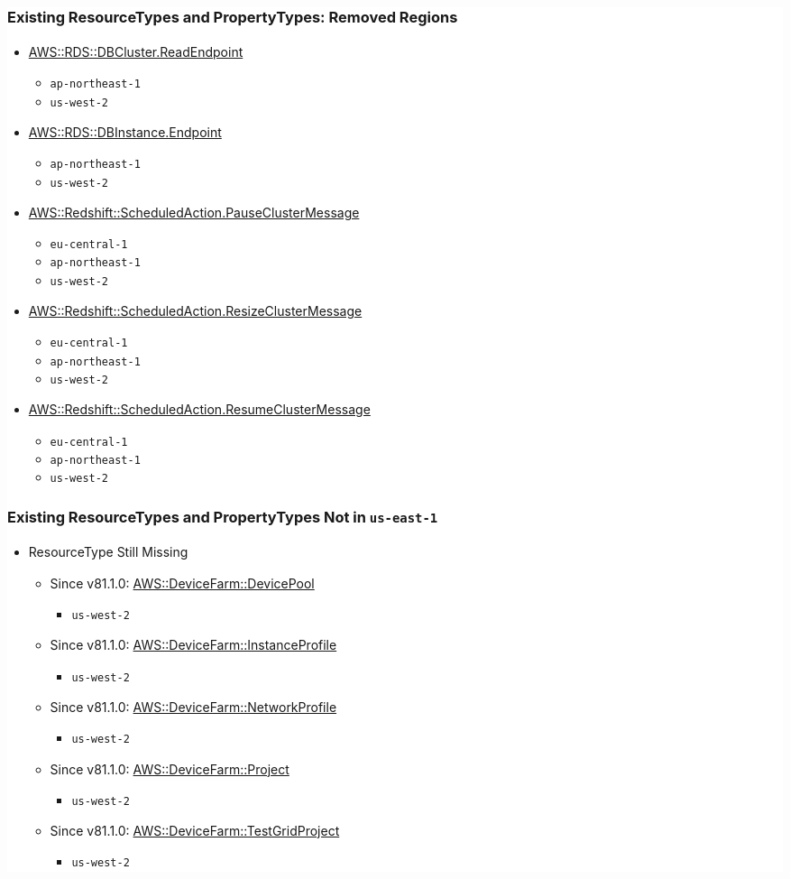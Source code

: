### Existing ResourceTypes and PropertyTypes: Removed Regions

- [AWS::RDS::DBCluster.ReadEndpoint](http://docs.aws.amazon.com/AWSCloudFormation/latest/UserGuide/aws-properties-rds-dbcluster-readendpoint.html)
  - `ap-northeast-1`
  - `us-west-2`

- [AWS::RDS::DBInstance.Endpoint](http://docs.aws.amazon.com/AWSCloudFormation/latest/UserGuide/aws-properties-rds-dbinstance-endpoint.html)
  - `ap-northeast-1`
  - `us-west-2`

- [AWS::Redshift::ScheduledAction.PauseClusterMessage](http://docs.aws.amazon.com/AWSCloudFormation/latest/UserGuide/aws-properties-redshift-scheduledaction-pauseclustermessage.html)
  - `eu-central-1`
  - `ap-northeast-1`
  - `us-west-2`

- [AWS::Redshift::ScheduledAction.ResizeClusterMessage](http://docs.aws.amazon.com/AWSCloudFormation/latest/UserGuide/aws-properties-redshift-scheduledaction-resizeclustermessage.html)
  - `eu-central-1`
  - `ap-northeast-1`
  - `us-west-2`

- [AWS::Redshift::ScheduledAction.ResumeClusterMessage](http://docs.aws.amazon.com/AWSCloudFormation/latest/UserGuide/aws-properties-redshift-scheduledaction-resumeclustermessage.html)
  - `eu-central-1`
  - `ap-northeast-1`
  - `us-west-2`

### Existing ResourceTypes and PropertyTypes Not in `us-east-1`

- ResourceType Still Missing
  - Since v81.1.0: [AWS::DeviceFarm::DevicePool](http://docs.aws.amazon.com/AWSCloudFormation/latest/UserGuide/aws-resource-devicefarm-devicepool.html)
    - `us-west-2`

  - Since v81.1.0: [AWS::DeviceFarm::InstanceProfile](http://docs.aws.amazon.com/AWSCloudFormation/latest/UserGuide/aws-resource-devicefarm-instanceprofile.html)
    - `us-west-2`

  - Since v81.1.0: [AWS::DeviceFarm::NetworkProfile](http://docs.aws.amazon.com/AWSCloudFormation/latest/UserGuide/aws-resource-devicefarm-networkprofile.html)
    - `us-west-2`

  - Since v81.1.0: [AWS::DeviceFarm::Project](http://docs.aws.amazon.com/AWSCloudFormation/latest/UserGuide/aws-resource-devicefarm-project.html)
    - `us-west-2`

  - Since v81.1.0: [AWS::DeviceFarm::TestGridProject](http://docs.aws.amazon.com/AWSCloudFormation/latest/UserGuide/aws-resource-devicefarm-testgridproject.html)
    - `us-west-2`
